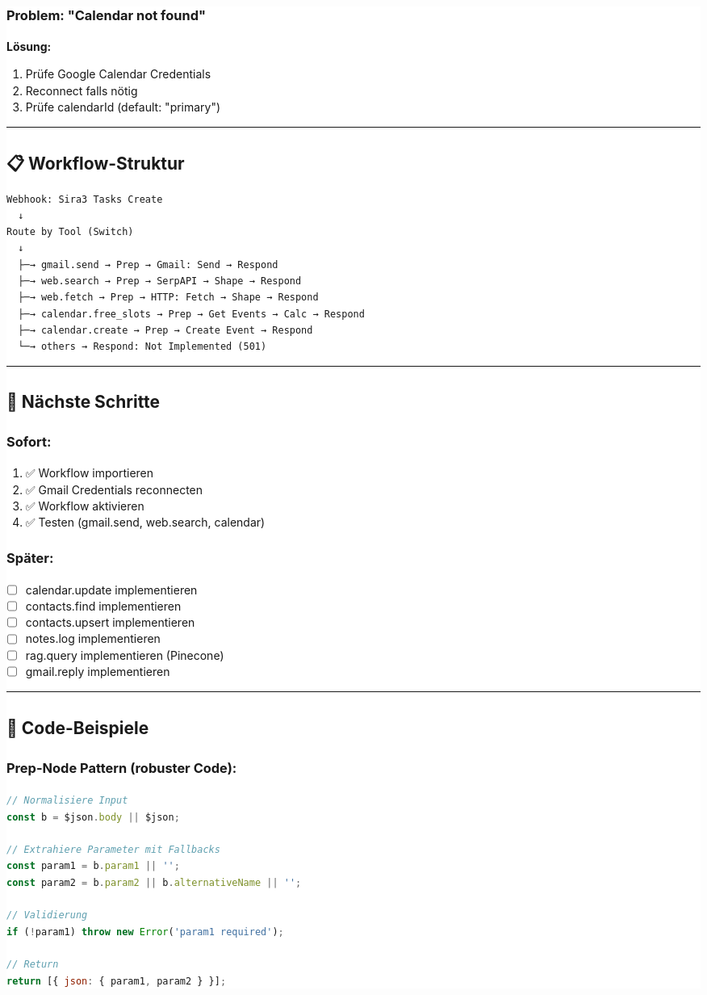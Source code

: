 ### Problem: "Calendar not found"

**Lösung:**
1. Prüfe Google Calendar Credentials
2. Reconnect falls nötig
3. Prüfe calendarId (default: "primary")

---

## 📋 Workflow-Struktur

```
Webhook: Sira3 Tasks Create
  ↓
Route by Tool (Switch)
  ↓
  ├─→ gmail.send → Prep → Gmail: Send → Respond
  ├─→ web.search → Prep → SerpAPI → Shape → Respond
  ├─→ web.fetch → Prep → HTTP: Fetch → Shape → Respond
  ├─→ calendar.free_slots → Prep → Get Events → Calc → Respond
  ├─→ calendar.create → Prep → Create Event → Respond
  └─→ others → Respond: Not Implemented (501)
```

---

## 🎯 Nächste Schritte

### Sofort:
1. ✅ Workflow importieren
2. ✅ Gmail Credentials reconnecten
3. ✅ Workflow aktivieren
4. ✅ Testen (gmail.send, web.search, calendar)

### Später:
- [ ] calendar.update implementieren
- [ ] contacts.find implementieren
- [ ] contacts.upsert implementieren
- [ ] notes.log implementieren
- [ ] rag.query implementieren (Pinecone)
- [ ] gmail.reply implementieren

---

## 📝 Code-Beispiele

### Prep-Node Pattern (robuster Code):

```javascript
// Normalisiere Input
const b = $json.body || $json;

// Extrahiere Parameter mit Fallbacks
const param1 = b.param1 || '';
const param2 = b.param2 || b.alternativeName || '';

// Validierung
if (!param1) throw new Error('param1 required');

// Return
return [{ json: { param1, param2 } }];
```
